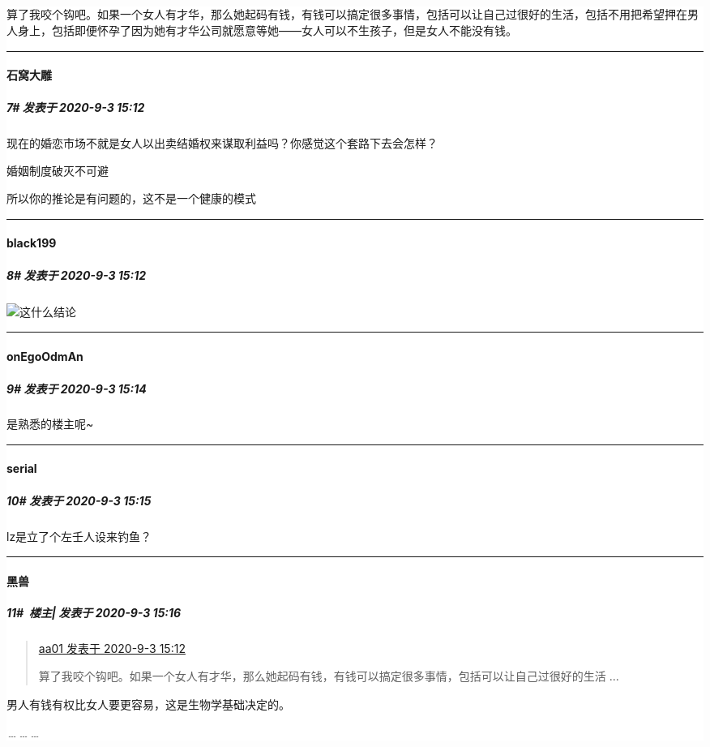 
算了我咬个钩吧。如果一个女人有才华，那么她起码有钱，有钱可以搞定很多事情，包括可以让自己过很好的生活，包括不用把希望押在男人身上，包括即便怀孕了因为她有才华公司就愿意等她——女人可以不生孩子，但是女人不能没有钱。


-----

####  石窝大雕  
##### 7#       发表于 2020-9-3 15:12


现在的婚恋市场不就是女人以出卖结婚权来谋取利益吗？你感觉这个套路下去会怎样？

婚姻制度破灭不可避


所以你的推论是有问题的，这不是一个健康的模式


-----

####  black199  
##### 8#       发表于 2020-9-3 15:12


<img src="https://static.saraba1st.com/image/smiley/face2017/001.png" referrerpolicy="no-referrer">这什么结论


-----

####  onEgoOdmAn  
##### 9#       发表于 2020-9-3 15:14


是熟悉的楼主呢~


-----

####  serial  
##### 10#       发表于 2020-9-3 15:15


lz是立了个左壬人设来钓鱼？


-----

####  黑兽  
##### 11#         楼主| 发表于 2020-9-3 15:16


<blockquote><a href="httphttps://bbs.saraba1st.com/2b/forum.php?mod=redirect&amp;goto=findpost&amp;pid=48629858&amp;ptid=1957990" target="_blank">aa01 发表于 2020-9-3 15:12</a>

算了我咬个钩吧。如果一个女人有才华，那么她起码有钱，有钱可以搞定很多事情，包括可以让自己过很好的生活 ...</blockquote>
男人有钱有权比女人要更容易，这是生物学基础决定的。


﹍﹍﹍
